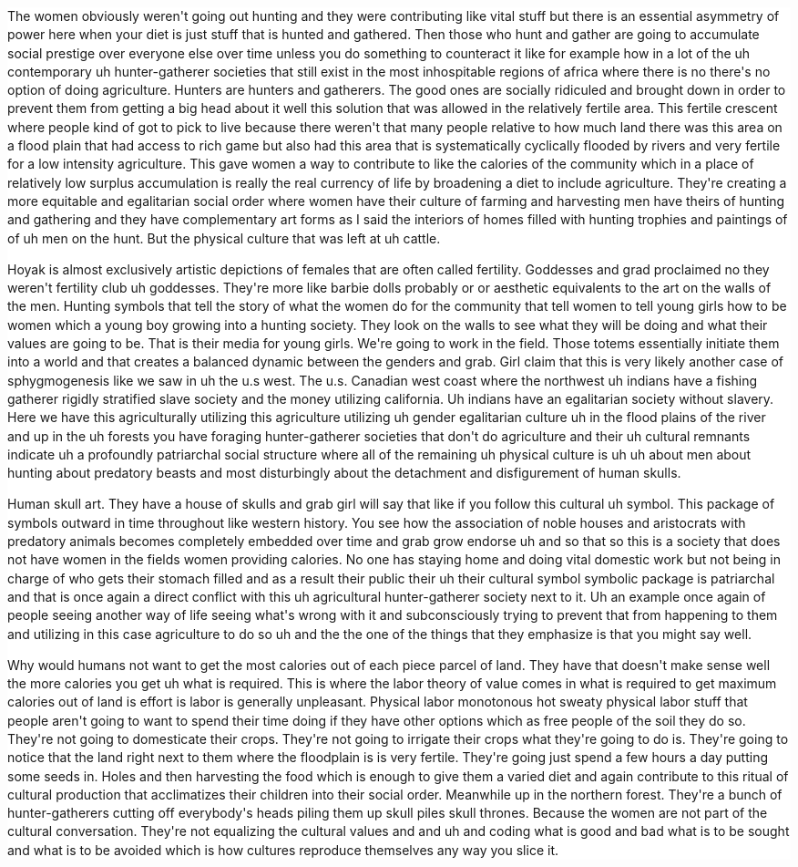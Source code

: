 The women obviously weren't going out hunting and they were contributing like vital stuff but there is an essential asymmetry of power here when your diet is just stuff that is hunted and gathered. Then those who hunt and gather are going to accumulate social prestige over everyone else over time unless you do something to counteract it like for example how in a lot of the uh contemporary uh hunter-gatherer societies that still exist in the most inhospitable regions of africa where there is no there's no option of doing agriculture. Hunters are hunters and gatherers. The good ones are socially ridiculed and brought down in order to prevent them from getting a big head about it well this solution that was allowed in the relatively fertile area. This fertile  crescent where people kind of got to pick to live because there weren't that many people relative to how much land there was this area on a flood plain that had access to rich game but also had this area that is systematically cyclically flooded by rivers and very fertile for a low intensity agriculture. This gave women a way to contribute to like the calories of the community which in a place of relatively low surplus accumulation is really the real currency of life by broadening a diet to include agriculture. They're creating a more equitable and egalitarian social order where women have their culture of farming and harvesting men have theirs of hunting and gathering and they have complementary art forms as I said the interiors of homes filled with hunting trophies and paintings of of uh men on the hunt. But the physical culture that was left at uh cattle.

Hoyak is almost exclusively artistic depictions of females that are often called fertility. Goddesses and grad proclaimed no they weren't fertility club uh goddesses. They're more like barbie dolls probably or or aesthetic equivalents to the art on the walls of the men. Hunting symbols that tell the story of what the women do for the community that tell women to tell young girls how to be women which a young boy growing into a hunting society. They look on the walls to see what they will be doing and what their values are going to be. That is their media for young girls. We're going to work in the field. Those totems essentially initiate them into a world and that creates a balanced dynamic between the genders and grab. Girl claim that this is very likely another case of sphygmogenesis like we saw in uh the u.s west. The u.s. Canadian west coast where the northwest uh indians have a fishing gatherer rigidly stratified slave society and the money utilizing california. Uh indians have an egalitarian society without slavery. Here we have this agriculturally utilizing this agriculture utilizing uh gender egalitarian culture uh in the flood plains of the river and up in the uh forests you have foraging hunter-gatherer societies that don't do agriculture and their uh cultural remnants indicate uh a profoundly patriarchal social structure where all of the remaining uh physical culture is uh uh about men about hunting about predatory beasts and most disturbingly about the detachment and disfigurement of human skulls.

Human skull art. They have a house of skulls and grab girl will say that like if you follow this cultural uh symbol. This package of symbols outward in time throughout like western history. You see how the association of noble houses and aristocrats with predatory animals becomes completely embedded over time and grab grow endorse uh and so that so this is a society that does not have women in the fields women providing calories. No one has staying home and doing vital domestic work but not being in charge of who gets their stomach filled and as a result their public their uh their cultural symbol symbolic package is patriarchal and that is once again a direct conflict with this uh agricultural hunter-gatherer society next to it. Uh an example once again of people seeing another way of life seeing what's wrong with it and subconsciously trying to prevent that from happening to them and utilizing in this case agriculture to do so uh and the the one of the things that they emphasize is that you might say well.

Why would humans not want to get the most calories out of each piece parcel of land. They have that doesn't make sense well the more calories you get uh what is required. This is where the labor theory of value comes in what is required to get maximum calories out of land is effort is labor is generally unpleasant. Physical labor monotonous hot sweaty physical labor stuff that people aren't going to want to spend their time doing if they have other options which as free people of the soil they do so. They're not going to domesticate their crops. They're not going to irrigate their crops what they're going to do is. They're going to notice that the land right next to them where the floodplain is is very fertile. They're going just spend a few hours a day putting some seeds in. Holes and then harvesting the food which is enough to give them a varied diet and again contribute to this ritual of cultural production that acclimatizes their children into their social order. Meanwhile up in the northern forest. They're a bunch of hunter-gatherers cutting off everybody's heads piling them up skull piles skull thrones. Because the women are not part of the cultural conversation. They're not equalizing the cultural values and and uh and coding what is good and bad what is to be sought and what is to be avoided which is how cultures reproduce themselves any way you slice it.
